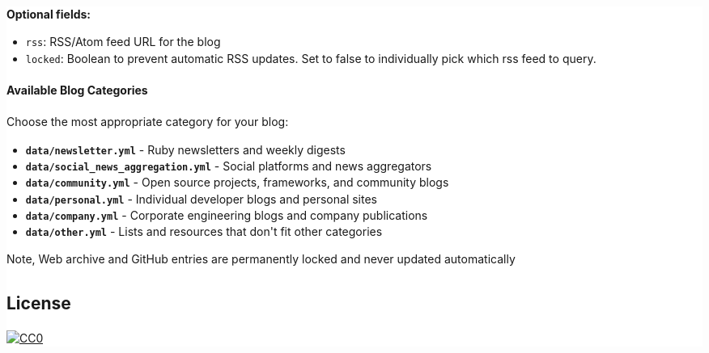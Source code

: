 **Optional fields:**
- `rss`: RSS/Atom feed URL for the blog
- `locked`: Boolean to prevent automatic RSS updates. Set to false to individually pick which rss feed to query.

#### Available Blog Categories

Choose the most appropriate category for your blog:

* **`data/newsletter.yml`** - Ruby newsletters and weekly digests
* **`data/social_news_aggregation.yml`** - Social platforms and news aggregators
* **`data/community.yml`** - Open source projects, frameworks, and community blogs
* **`data/personal.yml`** - Individual developer blogs and personal sites
* **`data/company.yml`** - Corporate engineering blogs and company publications
* **`data/other.yml`** - Lists and resources that don't fit other categories

Note, Web archive and GitHub entries are permanently locked and never updated automatically

## License
[![CC0](https://licensebuttons.net/p/zero/1.0/88x31.png)](https://creativecommons.org/publicdomain/zero/1.0/)


